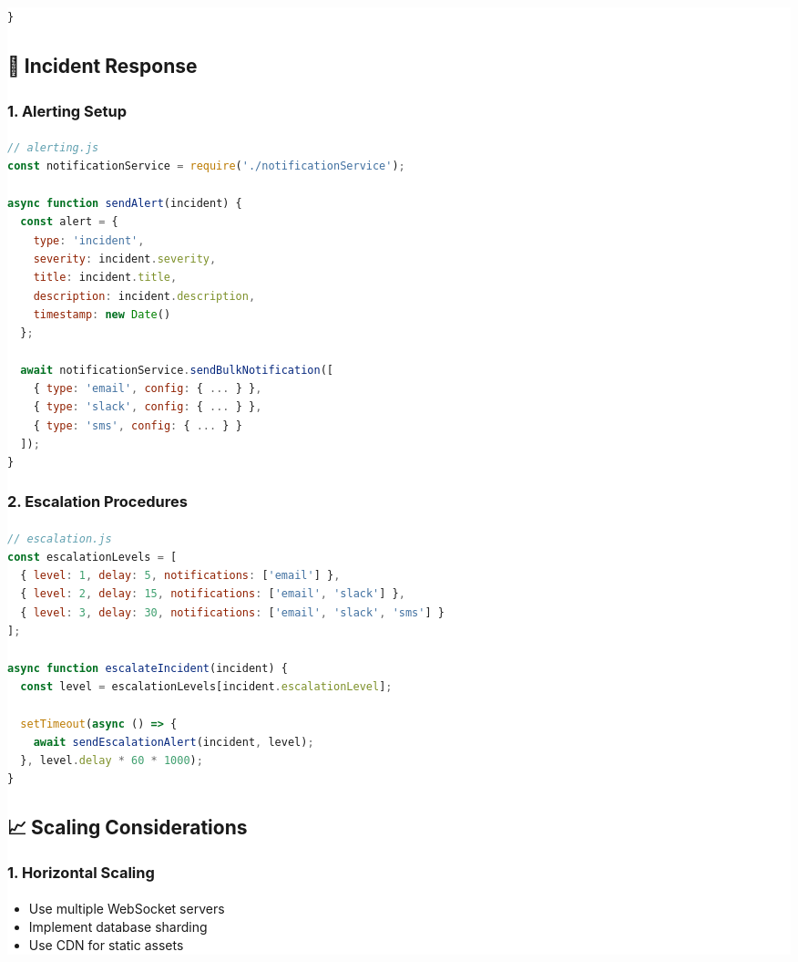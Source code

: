 ```javascript
}
```

## 🚨 Incident Response

### 1. Alerting Setup
```javascript
// alerting.js
const notificationService = require('./notificationService');

async function sendAlert(incident) {
  const alert = {
    type: 'incident',
    severity: incident.severity,
    title: incident.title,
    description: incident.description,
    timestamp: new Date()
  };
  
  await notificationService.sendBulkNotification([
    { type: 'email', config: { ... } },
    { type: 'slack', config: { ... } },
    { type: 'sms', config: { ... } }
  ]);
}
```

### 2. Escalation Procedures
```javascript
// escalation.js
const escalationLevels = [
  { level: 1, delay: 5, notifications: ['email'] },
  { level: 2, delay: 15, notifications: ['email', 'slack'] },
  { level: 3, delay: 30, notifications: ['email', 'slack', 'sms'] }
];

async function escalateIncident(incident) {
  const level = escalationLevels[incident.escalationLevel];
  
  setTimeout(async () => {
    await sendEscalationAlert(incident, level);
  }, level.delay * 60 * 1000);
}
```

## 📈 Scaling Considerations

### 1. Horizontal Scaling
- Use multiple WebSocket servers
- Implement database sharding
- Use CDN for static assets
